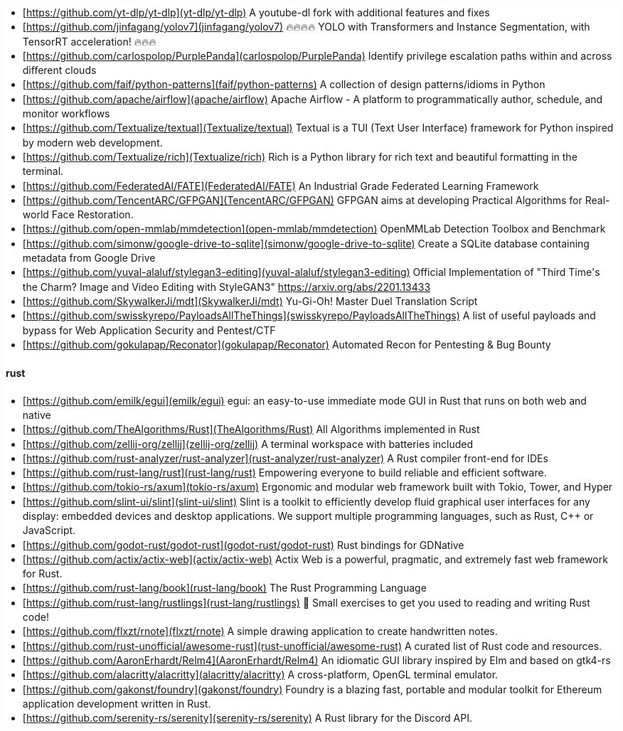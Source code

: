 * [https://github.com/yt-dlp/yt-dlp](yt-dlp/yt-dlp) A youtube-dl fork with additional features and fixes
* [https://github.com/jinfagang/yolov7](jinfagang/yolov7) 🔥🔥🔥🔥 YOLO with Transformers and Instance Segmentation, with TensorRT acceleration! 🔥🔥🔥
* [https://github.com/carlospolop/PurplePanda](carlospolop/PurplePanda) Identify privilege escalation paths within and across different clouds
* [https://github.com/faif/python-patterns](faif/python-patterns) A collection of design patterns/idioms in Python
* [https://github.com/apache/airflow](apache/airflow) Apache Airflow - A platform to programmatically author, schedule, and monitor workflows
* [https://github.com/Textualize/textual](Textualize/textual) Textual is a TUI (Text User Interface) framework for Python inspired by modern web development.
* [https://github.com/Textualize/rich](Textualize/rich) Rich is a Python library for rich text and beautiful formatting in the terminal.
* [https://github.com/FederatedAI/FATE](FederatedAI/FATE) An Industrial Grade Federated Learning Framework
* [https://github.com/TencentARC/GFPGAN](TencentARC/GFPGAN) GFPGAN aims at developing Practical Algorithms for Real-world Face Restoration.
* [https://github.com/open-mmlab/mmdetection](open-mmlab/mmdetection) OpenMMLab Detection Toolbox and Benchmark
* [https://github.com/simonw/google-drive-to-sqlite](simonw/google-drive-to-sqlite) Create a SQLite database containing metadata from Google Drive
* [https://github.com/yuval-alaluf/stylegan3-editing](yuval-alaluf/stylegan3-editing) Official Implementation of "Third Time's the Charm? Image and Video Editing with StyleGAN3" https://arxiv.org/abs/2201.13433
* [https://github.com/SkywalkerJi/mdt](SkywalkerJi/mdt) Yu-Gi-Oh! Master Duel Translation Script
* [https://github.com/swisskyrepo/PayloadsAllTheThings](swisskyrepo/PayloadsAllTheThings) A list of useful payloads and bypass for Web Application Security and Pentest/CTF
* [https://github.com/gokulapap/Reconator](gokulapap/Reconator) Automated Recon for Pentesting & Bug Bounty

#### rust
* [https://github.com/emilk/egui](emilk/egui) egui: an easy-to-use immediate mode GUI in Rust that runs on both web and native
* [https://github.com/TheAlgorithms/Rust](TheAlgorithms/Rust) All Algorithms implemented in Rust
* [https://github.com/zellij-org/zellij](zellij-org/zellij) A terminal workspace with batteries included
* [https://github.com/rust-analyzer/rust-analyzer](rust-analyzer/rust-analyzer) A Rust compiler front-end for IDEs
* [https://github.com/rust-lang/rust](rust-lang/rust) Empowering everyone to build reliable and efficient software.
* [https://github.com/tokio-rs/axum](tokio-rs/axum) Ergonomic and modular web framework built with Tokio, Tower, and Hyper
* [https://github.com/slint-ui/slint](slint-ui/slint) Slint is a toolkit to efficiently develop fluid graphical user interfaces for any display: embedded devices and desktop applications. We support multiple programming languages, such as Rust, C++ or JavaScript.
* [https://github.com/godot-rust/godot-rust](godot-rust/godot-rust) Rust bindings for GDNative
* [https://github.com/actix/actix-web](actix/actix-web) Actix Web is a powerful, pragmatic, and extremely fast web framework for Rust.
* [https://github.com/rust-lang/book](rust-lang/book) The Rust Programming Language
* [https://github.com/rust-lang/rustlings](rust-lang/rustlings) 🦀 Small exercises to get you used to reading and writing Rust code!
* [https://github.com/flxzt/rnote](flxzt/rnote) A simple drawing application to create handwritten notes.
* [https://github.com/rust-unofficial/awesome-rust](rust-unofficial/awesome-rust) A curated list of Rust code and resources.
* [https://github.com/AaronErhardt/Relm4](AaronErhardt/Relm4) An idiomatic GUI library inspired by Elm and based on gtk4-rs
* [https://github.com/alacritty/alacritty](alacritty/alacritty) A cross-platform, OpenGL terminal emulator.
* [https://github.com/gakonst/foundry](gakonst/foundry) Foundry is a blazing fast, portable and modular toolkit for Ethereum application development written in Rust.
* [https://github.com/serenity-rs/serenity](serenity-rs/serenity) A Rust library for the Discord API.